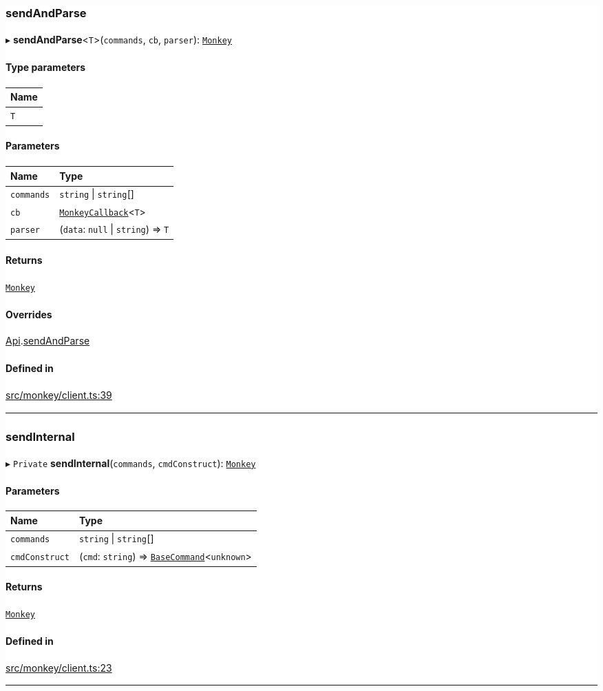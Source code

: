 
### sendAndParse

▸ **sendAndParse**<`T`\>(`commands`, `cb`, `parser`): [`Monkey`](Monkey.Monkey.md)

#### Type parameters

| Name |
| :--- |
| `T`  |

#### Parameters

| Name       | Type                                                        |
| :--------- | :---------------------------------------------------------- |
| `commands` | `string` \| `string`[]                                      |
| `cb`       | [`MonkeyCallback`](../modules/Util.md#monkeycallback)<`T`\> |
| `parser`   | (`data`: `null` \| `string`) => `T`                         |

#### Returns

[`Monkey`](Monkey.Monkey.md)

#### Overrides

[Api](Monkey.Api.md).[sendAndParse](Monkey.Api.md#sendandparse)

#### Defined in

[src/monkey/client.ts:39](https://github.com/Maaaartin/adb-ts/blob/5393493/src/monkey/client.ts#L39)

---

### sendInternal

▸ `Private` **sendInternal**(`commands`, `cmdConstruct`): [`Monkey`](Monkey.Monkey.md)

#### Parameters

| Name           | Type                                                                    |
| :------------- | :---------------------------------------------------------------------- |
| `commands`     | `string` \| `string`[]                                                  |
| `cmdConstruct` | (`cmd`: `string`) => [`BaseCommand`](Monkey.BaseCommand.md)<`unknown`\> |

#### Returns

[`Monkey`](Monkey.Monkey.md)

#### Defined in

[src/monkey/client.ts:23](https://github.com/Maaaartin/adb-ts/blob/5393493/src/monkey/client.ts#L23)

---
